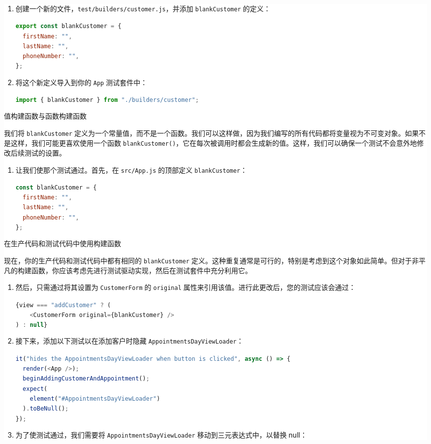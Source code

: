 1.  创建一个新的文件，`test/builders/customer.js`，并添加 `blankCustomer` 的定义：

    ```js
    export const blankCustomer = {
      firstName: "",
      lastName: "",
      phoneNumber: "",
    };
    ```

1.  将这个新定义导入到你的 `App` 测试套件中：

    ```js
    import { blankCustomer } from "./builders/customer";
    ```

值构建函数与函数构建函数

我们将 `blankCustomer` 定义为一个常量值，而不是一个函数。我们可以这样做，因为我们编写的所有代码都将变量视为不可变对象。如果不是这样，我们可能更喜欢使用一个函数 `blankCustomer()`，它在每次被调用时都会生成新的值。这样，我们可以确保一个测试不会意外地修改后续测试的设置。

1.  让我们使那个测试通过。首先，在 `src/App.js` 的顶部定义 `blankCustomer`：

    ```js
    const blankCustomer = {
      firstName: "",
      lastName: "",
      phoneNumber: "",
    };
    ```

在生产代码和测试代码中使用构建函数

现在，你的生产代码和测试代码中都有相同的 `blankCustomer` 定义。这种重复通常是可行的，特别是考虑到这个对象如此简单。但对于非平凡的构建函数，你应该考虑先进行测试驱动实现，然后在测试套件中充分利用它。

1.  然后，只需通过将其设置为 `CustomerForm` 的 `original` 属性来引用该值。进行此更改后，您的测试应该会通过：

    ```js
    {view === "addCustomer" ? (
        <CustomerForm original={blankCustomer} />
    ) : null}
    ```

1.  接下来，添加以下测试以在添加客户时隐藏 `AppointmentsDayViewLoader`：

    ```js
    it("hides the AppointmentsDayViewLoader when button is clicked", async () => {
      render(<App />);
      beginAddingCustomerAndAppointment();
      expect(
        element("#AppointmentsDayViewLoader")
      ).toBeNull();
    });
    ```

1.  为了使测试通过，我们需要将 `AppointmentsDayViewLoader` 移动到三元表达式中，以替换 null：
